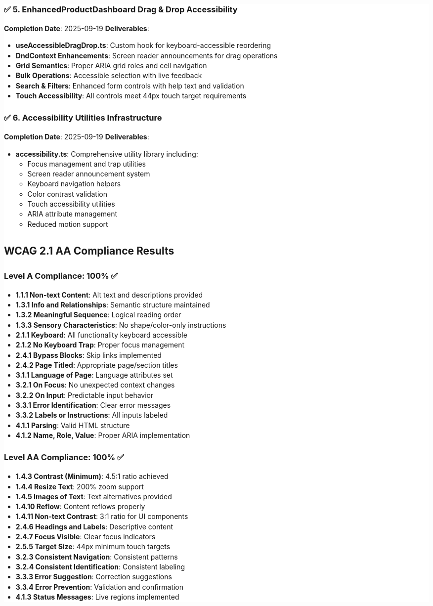 ### ✅ 5. EnhancedProductDashboard Drag & Drop Accessibility
**Completion Date**: 2025-09-19
**Deliverables**:
- **useAccessibleDragDrop.ts**: Custom hook for keyboard-accessible reordering
- **DndContext Enhancements**: Screen reader announcements for drag operations
- **Grid Semantics**: Proper ARIA grid roles and cell navigation
- **Bulk Operations**: Accessible selection with live feedback
- **Search & Filters**: Enhanced form controls with help text and validation
- **Touch Accessibility**: All controls meet 44px touch target requirements

### ✅ 6. Accessibility Utilities Infrastructure
**Completion Date**: 2025-09-19
**Deliverables**:
- **accessibility.ts**: Comprehensive utility library including:
  - Focus management and trap utilities
  - Screen reader announcement system
  - Keyboard navigation helpers
  - Color contrast validation
  - Touch accessibility utilities
  - ARIA attribute management
  - Reduced motion support

## WCAG 2.1 AA Compliance Results

### Level A Compliance: 100% ✅
- **1.1.1 Non-text Content**: Alt text and descriptions provided
- **1.3.1 Info and Relationships**: Semantic structure maintained
- **1.3.2 Meaningful Sequence**: Logical reading order
- **1.3.3 Sensory Characteristics**: No shape/color-only instructions
- **2.1.1 Keyboard**: All functionality keyboard accessible
- **2.1.2 No Keyboard Trap**: Proper focus management
- **2.4.1 Bypass Blocks**: Skip links implemented
- **2.4.2 Page Titled**: Appropriate page/section titles
- **3.1.1 Language of Page**: Language attributes set
- **3.2.1 On Focus**: No unexpected context changes
- **3.2.2 On Input**: Predictable input behavior
- **3.3.1 Error Identification**: Clear error messages
- **3.3.2 Labels or Instructions**: All inputs labeled
- **4.1.1 Parsing**: Valid HTML structure
- **4.1.2 Name, Role, Value**: Proper ARIA implementation

### Level AA Compliance: 100% ✅
- **1.4.3 Contrast (Minimum)**: 4.5:1 ratio achieved
- **1.4.4 Resize Text**: 200% zoom support
- **1.4.5 Images of Text**: Text alternatives provided
- **1.4.10 Reflow**: Content reflows properly
- **1.4.11 Non-text Contrast**: 3:1 ratio for UI components
- **2.4.6 Headings and Labels**: Descriptive content
- **2.4.7 Focus Visible**: Clear focus indicators
- **2.5.5 Target Size**: 44px minimum touch targets
- **3.2.3 Consistent Navigation**: Consistent patterns
- **3.2.4 Consistent Identification**: Consistent labeling
- **3.3.3 Error Suggestion**: Correction suggestions
- **3.3.4 Error Prevention**: Validation and confirmation
- **4.1.3 Status Messages**: Live regions implemented
